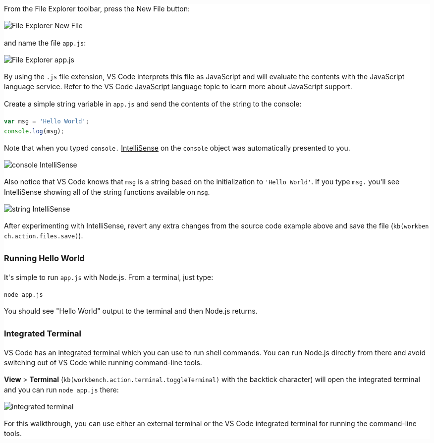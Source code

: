 From the File Explorer toolbar, press the New File button:

![File Explorer New File](images/nodejs/toolbar-new-file.png)

and name the file `app.js`:

![File Explorer app.js](images/nodejs/app-js-file-created.png)

By using the `.js` file extension, VS Code interprets this file as JavaScript and will evaluate the contents with the JavaScript language service. Refer to the VS Code [JavaScript language](/docs/languages/javascript.md) topic to learn more about JavaScript support.

Create a simple string variable in `app.js` and send the contents of the string to the console:

```javascript
var msg = 'Hello World';
console.log(msg);
```

Note that when you typed `console.` [IntelliSense](/docs/editor/intellisense.md) on the `console` object was automatically presented to you.

![console IntelliSense](images/nodejs/consoleintellisense.png)

Also notice that VS Code knows that `msg` is a string based on the initialization to `'Hello World'`.  If you type `msg.` you'll see IntelliSense showing all of the string functions available on `msg`.

![string IntelliSense](images/nodejs/stringintellisense.png)

After experimenting with IntelliSense, revert any extra changes from the source code example above and save the file (`kb(workbench.action.files.save)`).

### Running Hello World

It's simple to run `app.js` with Node.js. From a terminal, just type:

```bash
node app.js
```

You should see "Hello World" output to the terminal and then Node.js returns.

### Integrated Terminal

VS Code has an [integrated terminal](/docs/editor/integrated-terminal.md) which you can use to run shell commands. You can run Node.js directly from there and avoid switching out of VS Code while running command-line tools.

**View** > **Terminal** (`kb(workbench.action.terminal.toggleTerminal)` with the backtick character) will open the integrated terminal and you can run `node app.js` there:

![integrated terminal](images/nodejs/integrated-terminal.png)

For this walkthrough, you can use either an external terminal or the VS Code integrated terminal for running the command-line tools.
